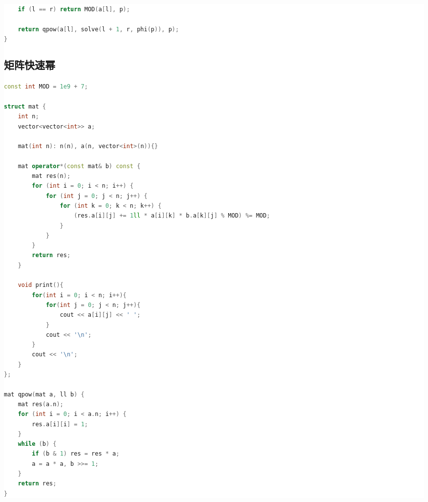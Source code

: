 ```cpp
    if (l == r) return MOD(a[l], p);
 
    return qpow(a[l], solve(l + 1, r, phi(p)), p);
}
```



## 矩阵快速幂

```cpp
const int MOD = 1e9 + 7;

struct mat {
    int n;
    vector<vector<int>> a;

    mat(int n): n(n), a(n, vector<int>(n)){}

    mat operator*(const mat& b) const {
        mat res(n);
        for (int i = 0; i < n; i++) {
            for (int j = 0; j < n; j++) {
                for (int k = 0; k < n; k++) {
                    (res.a[i][j] += 1ll * a[i][k] * b.a[k][j] % MOD) %= MOD;
                }
            }
        }
        return res;
    }

    void print(){
        for(int i = 0; i < n; i++){
            for(int j = 0; j < n; j++){
                cout << a[i][j] << ' ';
            }
            cout << '\n';
        }
        cout << '\n';
    }
};

mat qpow(mat a, ll b) {
    mat res(a.n);
    for (int i = 0; i < a.n; i++) {
        res.a[i][i] = 1;
    }
    while (b) {
        if (b & 1) res = res * a;
        a = a * a, b >>= 1;
    }
    return res;
}
```

